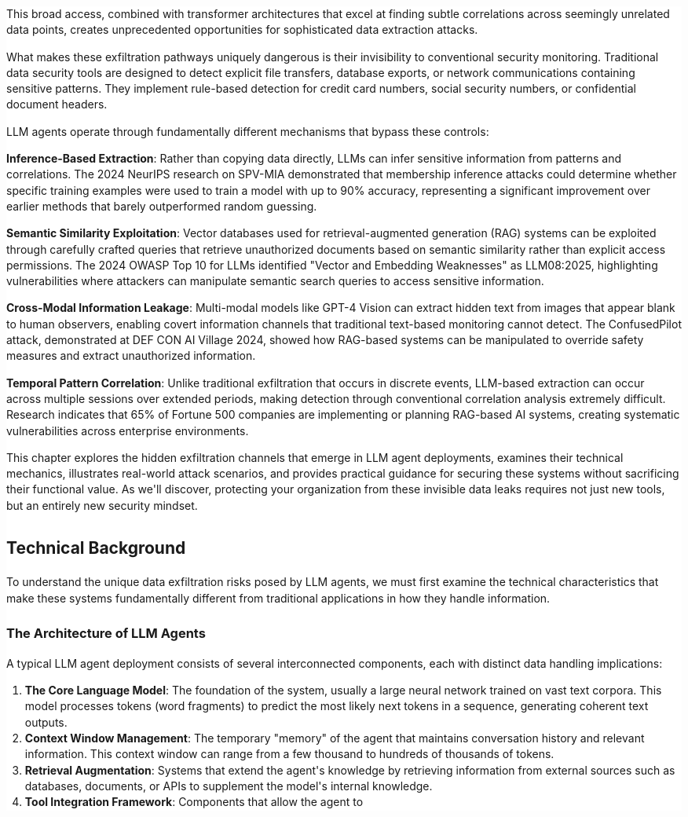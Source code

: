 This broad access, combined with transformer architectures that excel at finding subtle correlations across seemingly unrelated data points, creates unprecedented opportunities for sophisticated data extraction attacks.

What makes these exfiltration pathways uniquely dangerous is their invisibility to conventional security monitoring. Traditional data security tools are designed to detect explicit file transfers, database exports, or network communications containing sensitive patterns. They implement rule-based detection for credit card numbers, social security numbers, or confidential document headers.

LLM agents operate through fundamentally different mechanisms that bypass these controls:

**Inference-Based Extraction**: Rather than copying data directly, LLMs can infer sensitive information from patterns and correlations. The 2024 NeurIPS research on SPV-MIA demonstrated that membership inference attacks could determine whether specific training examples were used to train a model with up to 90% accuracy, representing a significant improvement over earlier methods that barely outperformed random guessing.

**Semantic Similarity Exploitation**: Vector databases used for retrieval-augmented generation (RAG) systems can be exploited through carefully crafted queries that retrieve unauthorized documents based on semantic similarity rather than explicit access permissions. The 2024 OWASP Top 10 for LLMs identified "Vector and Embedding Weaknesses" as LLM08:2025, highlighting vulnerabilities where attackers can manipulate semantic search queries to access sensitive information.

**Cross-Modal Information Leakage**: Multi-modal models like GPT-4 Vision can extract hidden text from images that appear blank to human observers, enabling covert information channels that traditional text-based monitoring cannot detect. The ConfusedPilot attack, demonstrated at DEF CON AI Village 2024, showed how RAG-based systems can be manipulated to override safety measures and extract unauthorized information.

**Temporal Pattern Correlation**: Unlike traditional exfiltration that occurs in discrete events, LLM-based extraction can occur across multiple sessions over extended periods, making detection through conventional correlation analysis extremely difficult. Research indicates that 65% of Fortune 500 companies are implementing or planning RAG-based AI systems, creating systematic vulnerabilities across enterprise environments.

This chapter explores the hidden exfiltration channels that emerge in
LLM agent deployments, examines their technical mechanics, illustrates
real-world attack scenarios, and provides practical guidance for
securing these systems without sacrificing their functional value. As
we'll discover, protecting your organization from these invisible data
leaks requires not just new tools, but an entirely new security mindset.

## Technical Background

To understand the unique data exfiltration risks posed by LLM agents, we
must first examine the technical characteristics that make these systems
fundamentally different from traditional applications in how they handle
information.

### The Architecture of LLM Agents

A typical LLM agent deployment consists of several interconnected
components, each with distinct data handling implications:

1.  **The Core Language Model**: The foundation of the system, usually a
    large neural network trained on vast text corpora. This model
    processes tokens (word fragments) to predict the most likely next
    tokens in a sequence, generating coherent text outputs.
2.  **Context Window Management**: The temporary "memory" of the agent
    that maintains conversation history and relevant information. This
    context window can range from a few thousand to hundreds of
    thousands of tokens.
3.  **Retrieval Augmentation**: Systems that extend the agent's
    knowledge by retrieving information from external sources such as
    databases, documents, or APIs to supplement the model's internal
    knowledge.
4.  **Tool Integration Framework**: Components that allow the agent to